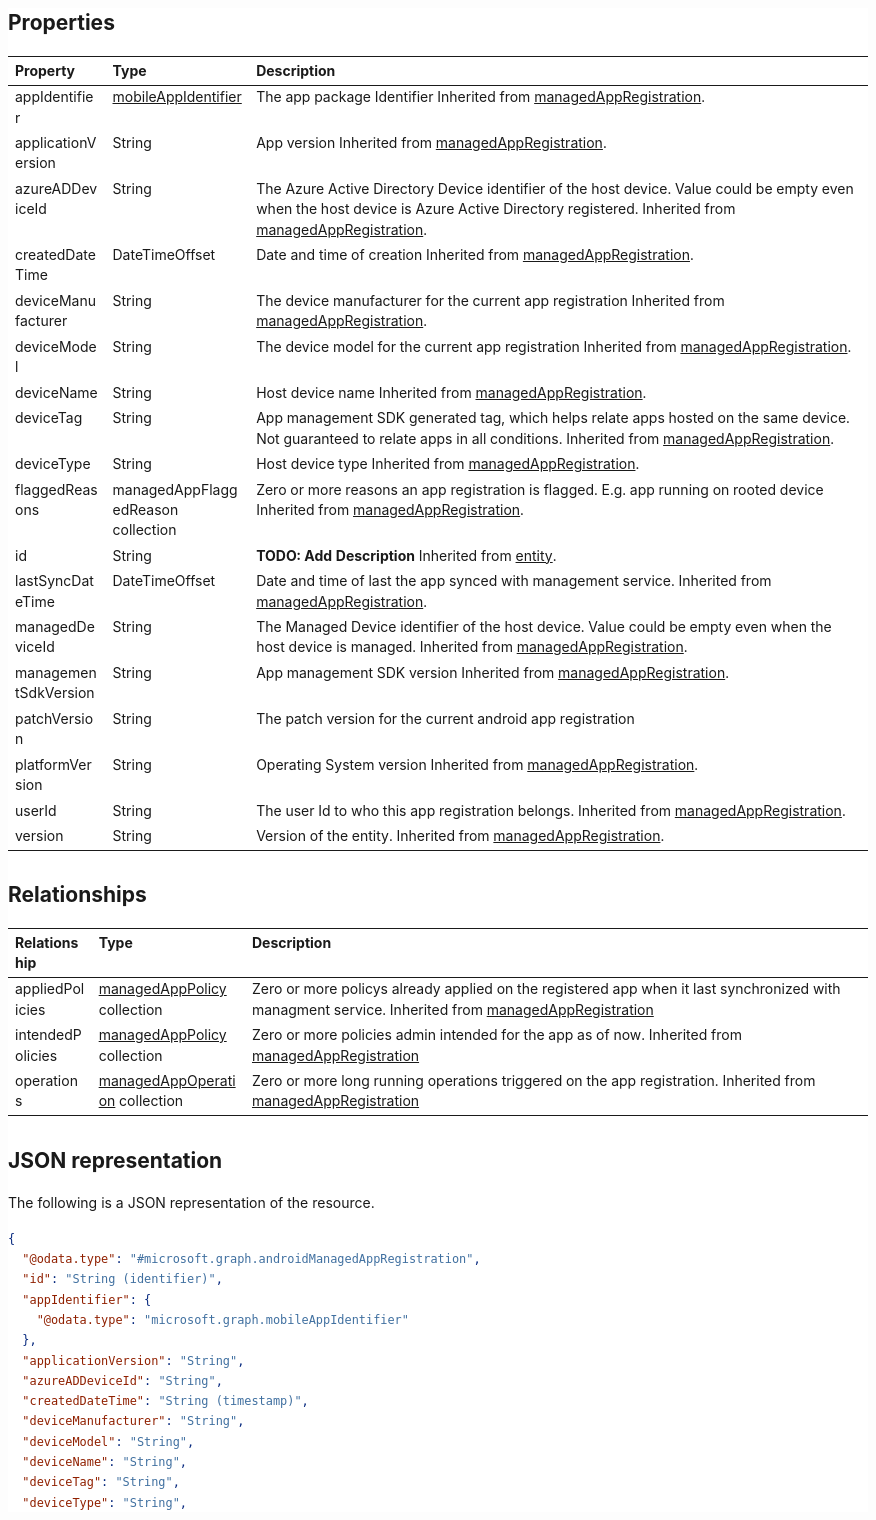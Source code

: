 ## Properties
|Property|Type|Description|
|:---|:---|:---|
|appIdentifier|[mobileAppIdentifier](../resources/mobileappidentifier.md)|The app package Identifier Inherited from [managedAppRegistration](../resources/managedappregistration.md).|
|applicationVersion|String|App version Inherited from [managedAppRegistration](../resources/managedappregistration.md).|
|azureADDeviceId|String|The Azure Active Directory Device identifier of the host device. Value could be empty even when the host device is Azure Active Directory registered. Inherited from [managedAppRegistration](../resources/managedappregistration.md).|
|createdDateTime|DateTimeOffset|Date and time of creation Inherited from [managedAppRegistration](../resources/managedappregistration.md).|
|deviceManufacturer|String|The device manufacturer for the current app registration  Inherited from [managedAppRegistration](../resources/managedappregistration.md).|
|deviceModel|String|The device model for the current app registration  Inherited from [managedAppRegistration](../resources/managedappregistration.md).|
|deviceName|String|Host device name Inherited from [managedAppRegistration](../resources/managedappregistration.md).|
|deviceTag|String|App management SDK generated tag, which helps relate apps hosted on the same device. Not guaranteed to relate apps in all conditions. Inherited from [managedAppRegistration](../resources/managedappregistration.md).|
|deviceType|String|Host device type Inherited from [managedAppRegistration](../resources/managedappregistration.md).|
|flaggedReasons|managedAppFlaggedReason collection|Zero or more reasons an app registration is flagged. E.g. app running on rooted device Inherited from [managedAppRegistration](../resources/managedappregistration.md).|
|id|String|**TODO: Add Description** Inherited from [entity](../resources/entity.md).|
|lastSyncDateTime|DateTimeOffset|Date and time of last the app synced with management service. Inherited from [managedAppRegistration](../resources/managedappregistration.md).|
|managedDeviceId|String|The Managed Device identifier of the host device. Value could be empty even when the host device is managed. Inherited from [managedAppRegistration](../resources/managedappregistration.md).|
|managementSdkVersion|String|App management SDK version Inherited from [managedAppRegistration](../resources/managedappregistration.md).|
|patchVersion|String|The patch version for the current android app registration|
|platformVersion|String|Operating System version Inherited from [managedAppRegistration](../resources/managedappregistration.md).|
|userId|String|The user Id to who this app registration belongs. Inherited from [managedAppRegistration](../resources/managedappregistration.md).|
|version|String|Version of the entity. Inherited from [managedAppRegistration](../resources/managedappregistration.md).|

## Relationships
|Relationship|Type|Description|
|:---|:---|:---|
|appliedPolicies|[managedAppPolicy](../resources/managedapppolicy.md) collection|Zero or more policys already applied on the registered app when it last synchronized with managment service. Inherited from [managedAppRegistration](../resources/managedappregistration.md)|
|intendedPolicies|[managedAppPolicy](../resources/managedapppolicy.md) collection|Zero or more policies admin intended for the app as of now. Inherited from [managedAppRegistration](../resources/managedappregistration.md)|
|operations|[managedAppOperation](../resources/managedappoperation.md) collection|Zero or more long running operations triggered on the app registration. Inherited from [managedAppRegistration](../resources/managedappregistration.md)|

## JSON representation
The following is a JSON representation of the resource.

``` json
{
  "@odata.type": "#microsoft.graph.androidManagedAppRegistration",
  "id": "String (identifier)",
  "appIdentifier": {
    "@odata.type": "microsoft.graph.mobileAppIdentifier"
  },
  "applicationVersion": "String",
  "azureADDeviceId": "String",
  "createdDateTime": "String (timestamp)",
  "deviceManufacturer": "String",
  "deviceModel": "String",
  "deviceName": "String",
  "deviceTag": "String",
  "deviceType": "String",
```